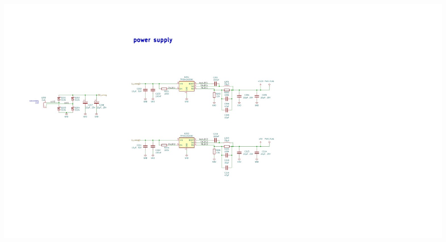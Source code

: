   <img src="images/figure12b.jpeg" style="display: inline-block; margin: 2px; max-width: 600px">
</p>
<p align="center"> 